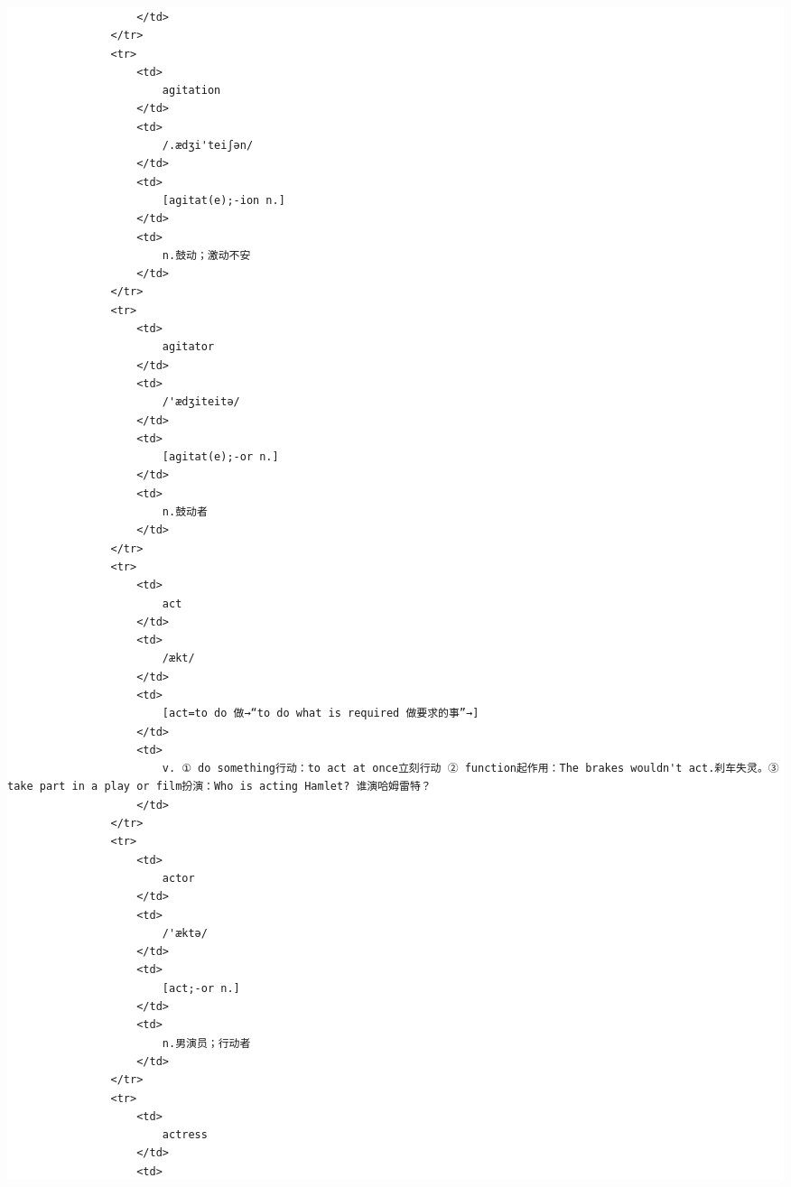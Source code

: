                         </td>
                    </tr>
                    <tr>
                        <td>
                            agitation
                        </td>
                        <td>
                            /.ædʒi'teiʃәn/
                        </td>
                        <td>
                            [agitat(e);-ion n.]
                        </td>
                        <td>
                            n.鼓动；激动不安
                        </td>
                    </tr>
                    <tr>
                        <td>
                            agitator
                        </td>
                        <td>
                            /'ædʒiteitә/
                        </td>
                        <td>
                            [agitat(e);-or n.]
                        </td>
                        <td>
                            n.鼓动者
                        </td>
                    </tr>
                    <tr>
                        <td>
                            act
                        </td>
                        <td>
                            /ækt/
                        </td>
                        <td>
                            [act=to do 做→“to do what is required 做要求的事”→]
                        </td>
                        <td>
                            v. ① do something行动：to act at once立刻行动 ② function起作用：The brakes wouldn't act.刹车失灵。③ take part in a play or film扮演：Who is acting Hamlet? 谁演哈姆雷特？
                        </td>
                    </tr>
                    <tr>
                        <td>
                            actor
                        </td>
                        <td>
                            /'æktә/
                        </td>
                        <td>
                            [act;-or n.]
                        </td>
                        <td>
                            n.男演员；行动者
                        </td>
                    </tr>
                    <tr>
                        <td>
                            actress
                        </td>
                        <td>